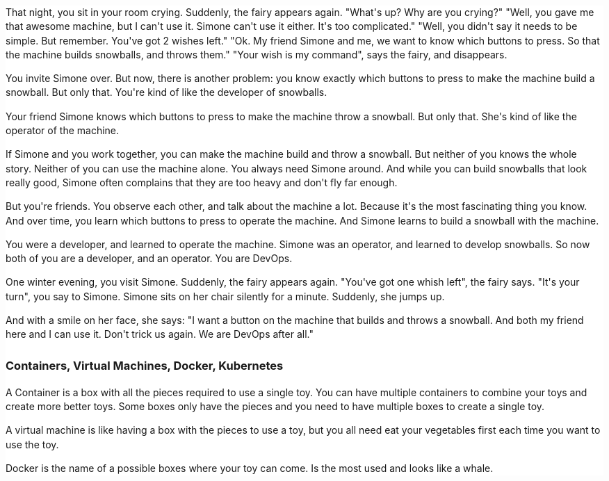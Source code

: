 That night, you sit in your room crying.
Suddenly, the fairy appears again.
"What's up? Why are you crying?"
"Well, you gave me that awesome machine, but I can't use it.
Simone can't use it either. It's too complicated."
"Well, you didn't say it needs to be simple. But remember.
You've got 2 wishes left."
"Ok. My friend Simone and me, we want to know which buttons to press. So that the machine builds snowballs, and throws them."
"Your wish is my command", says the fairy, and disappears.

You invite Simone over. But now, there is another problem:
you know exactly which buttons to press to make the machine build a snowball. But only that. You're kind of like the developer of snowballs.

Your friend Simone knows which buttons to press to make the machine throw a snowball. But only that. She's kind of like the operator of the machine.

If Simone and you work together, you can make the machine build and throw a snowball. But neither of you knows the whole story. Neither of you can use the machine alone. You always need Simone around. And while you can build snowballs that look really good, Simone often complains that they are too heavy and don't fly far enough.

But you're friends. You observe each other, and talk about the machine a lot. Because it's the most fascinating thing you know. And over time, you learn which buttons to press to operate the machine. And Simone learns to build a snowball with the machine.

You were a developer, and learned to operate the machine.
Simone was an operator, and learned to develop snowballs.
So now both of you are a developer, and an operator. You are DevOps.

One winter evening, you visit Simone.
Suddenly, the fairy appears again.
"You've got one whish left", the fairy says.
"It's your turn", you say to Simone.
Simone sits on her chair silently for a minute.
Suddenly, she jumps up.

And with a smile on her face, she says:
"I want a button on the machine that builds and throws a snowball.
And both my friend here and I can use it.
Don't trick us again. We are DevOps after all."


### Containers, Virtual Machines, Docker, Kubernetes

A Container is a box with all the pieces required to use a single toy. You can have multiple containers to combine your toys and create more better toys. Some boxes only have the pieces and you need to have multiple boxes to create a single toy.

A virtual machine is like having a box with the pieces to use a toy, but you all need eat your vegetables first each time you want to use the toy.

Docker is the name of a possible boxes where your toy can come. Is the most used and looks like a whale.

